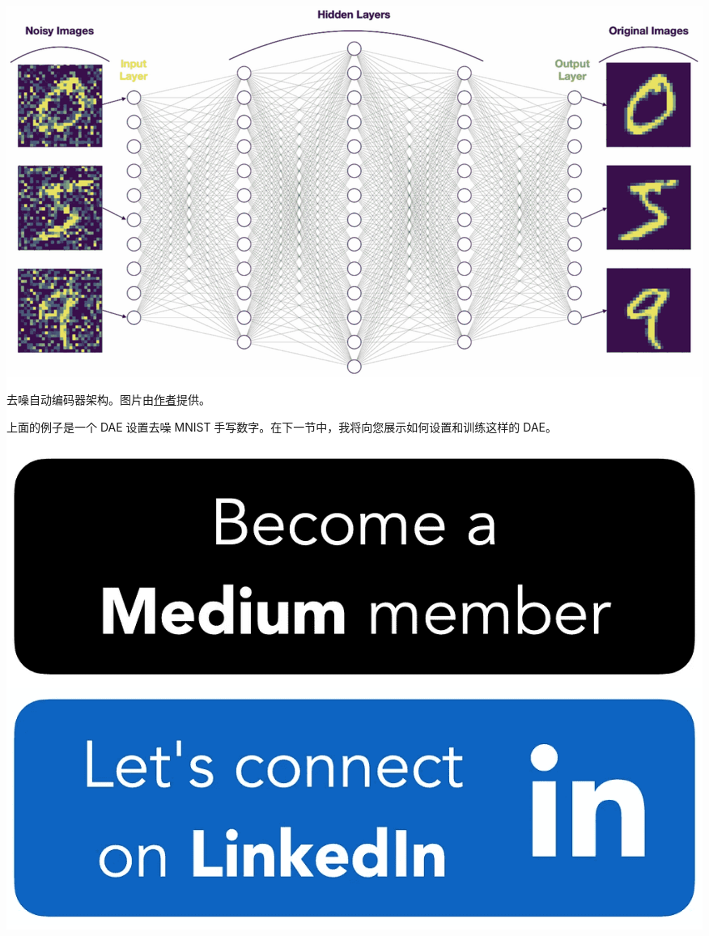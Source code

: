 ![](img/97d23e9867c94ab0ea0ec2e2783d432e.png)

去噪自动编码器架构。图片由[作者](https://solclover.com/)提供。

上面的例子是一个 DAE 设置去噪 MNIST 手写数字。在下一节中，我将向您展示如何设置和训练这样的 DAE。

[![](img/63320331b74bd98eea6402472b4209ac.png)](https://solclover.com/membership)[![](img/60fb21d1cb2701bfb6b71f61c99403e2.png)](https://www.linkedin.com/in/saulius-dobilas/)

